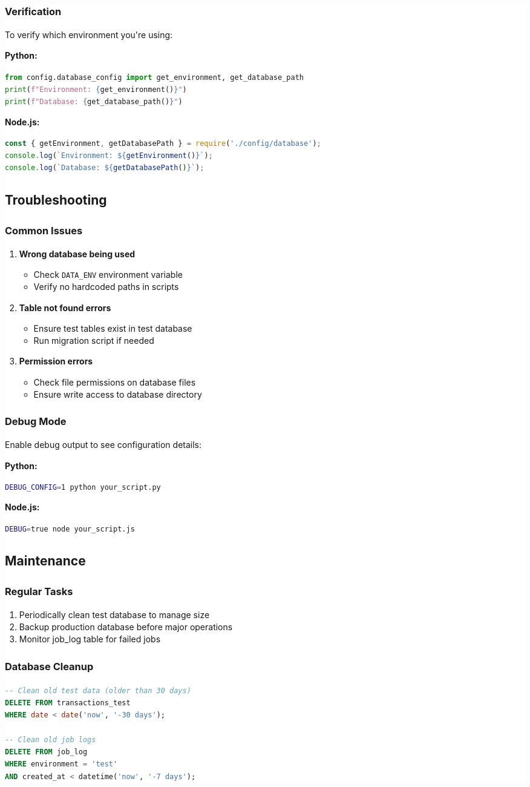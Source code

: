 ### Verification
To verify which environment you're using:

**Python:**
```python
from config.database_config import get_environment, get_database_path
print(f"Environment: {get_environment()}")
print(f"Database: {get_database_path()}")
```

**Node.js:**
```javascript
const { getEnvironment, getDatabasePath } = require('./config/database');
console.log(`Environment: ${getEnvironment()}`);
console.log(`Database: ${getDatabasePath()}`);
```

## Troubleshooting

### Common Issues

1. **Wrong database being used**
   - Check `DATA_ENV` environment variable
   - Verify no hardcoded paths in scripts

2. **Table not found errors**
   - Ensure test tables exist in test database
   - Run migration script if needed

3. **Permission errors**
   - Check file permissions on database files
   - Ensure write access to database directory

### Debug Mode
Enable debug output to see configuration details:

**Python:**
```bash
DEBUG_CONFIG=1 python your_script.py
```

**Node.js:**
```bash
DEBUG=true node your_script.js
```

## Maintenance

### Regular Tasks
1. Periodically clean test database to manage size
2. Backup production database before major operations
3. Monitor job_log table for failed jobs

### Database Cleanup
```sql
-- Clean old test data (older than 30 days)
DELETE FROM transactions_test 
WHERE date < date('now', '-30 days');

-- Clean old job logs
DELETE FROM job_log 
WHERE environment = 'test' 
AND created_at < datetime('now', '-7 days');
```
